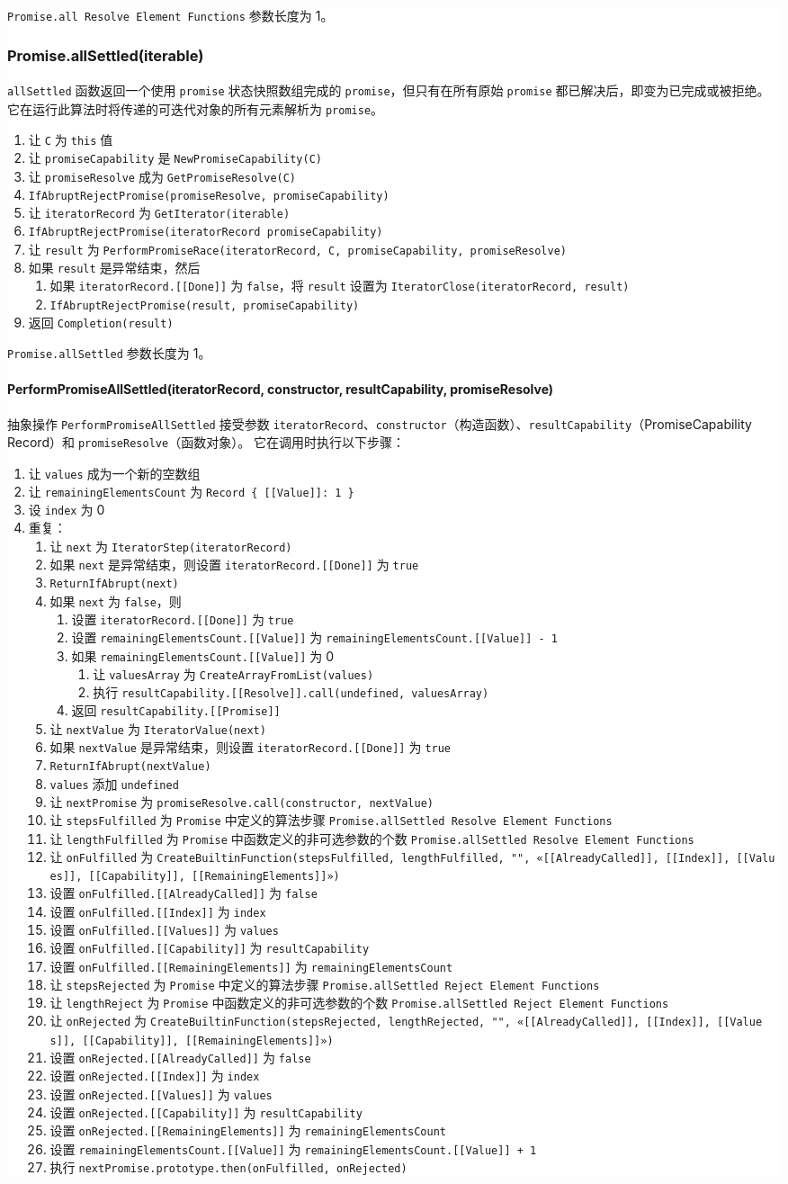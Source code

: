 `Promise.all Resolve Element Functions` 参数长度为 1。

### Promise.allSettled(iterable)

`allSettled` 函数返回一个使用 `promise` 状态快照数组完成的 `promise`，但只有在所有原始 `promise` 都已解决后，即变为已完成或被拒绝。 它在运行此算法时将传递的可迭代对象的所有元素解析为 `promise`。

1. 让 `C` 为 `this` 值
2. 让 `promiseCapability` 是 `NewPromiseCapability(C)`
3. 让 `promiseResolve` 成为 `GetPromiseResolve(C)`
4. `IfAbruptRejectPromise(promiseResolve, promiseCapability)`
5. 让 `iteratorRecord` 为 `GetIterator(iterable)`
6. `IfAbruptRejectPromise(iteratorRecord promiseCapability)`
7. 让 `result` 为 `PerformPromiseRace(iteratorRecord, C, promiseCapability, promiseResolve)`
8. 如果 `result` 是异常结束，然后
   1. 如果 `iteratorRecord.[[Done]]` 为 `false`，将 `result` 设置为 `IteratorClose(iteratorRecord, result)`
   2. `IfAbruptRejectPromise(result, promiseCapability)`
9. 返回 `Completion(result)`

`Promise.allSettled` 参数长度为 1。

#### PerformPromiseAllSettled(iteratorRecord, constructor, resultCapability, promiseResolve)

抽象操作 `PerformPromiseAllSettled` 接受参数 `iteratorRecord`、`constructor`（构造函数）、`resultCapability`（PromiseCapability Record）和 `promiseResolve`（函数对象）。 它在调用时执行以下步骤：

1. 让 `values` 成为一个新的空数组
2. 让 `remainingElementsCount` 为 `Record { [[Value]]: 1 }`
3. 设 `index` 为 0
4. 重复：
   1. 让 `next` 为 `IteratorStep(iteratorRecord)`
   2. 如果 `next` 是异常结束，则设置 `iteratorRecord.[[Done]]` 为 `true`
   3. `ReturnIfAbrupt(next)`
   4. 如果 `next` 为 `false`，则
      1. 设置 `iteratorRecord.[[Done]]` 为 `true`
      2. 设置 `remainingElementsCount.[[Value]]` 为 `remainingElementsCount.[[Value]] - 1`
      3. 如果 `remainingElementsCount.[[Value]]` 为 0
         1. 让 `valuesArray` 为 `CreateArrayFromList(values)`
         2. 执行 `resultCapability.[[Resolve]].call(undefined, valuesArray)`
      4. 返回 `resultCapability.[[Promise]]`
   5. 让 `nextValue` 为 `IteratorValue(next)`
   6. 如果 `nextValue` 是异常结束，则设置 `iteratorRecord.[[Done]]` 为 `true`
   7. `ReturnIfAbrupt(nextValue)`
   8. `values` 添加 `undefined`
   9. 让 `nextPromise` 为 `promiseResolve.call(constructor, nextValue)`
   10. 让 `stepsFulfilled` 为 `Promise` 中定义的算法步骤 `Promise.allSettled Resolve Element Functions`
   11. 让 `lengthFulfilled` 为 `Promise` 中函数定义的非可选参数的个数 `Promise.allSettled Resolve Element Functions`
   12. 让 `onFulfilled` 为 `CreateBuiltinFunction(stepsFulfilled, lengthFulfilled, "", «[[AlreadyCalled]], [[Index]], [[Values]], [[Capability]], [[RemainingElements]]»)`
   13. 设置 `onFulfilled.[[AlreadyCalled]]` 为 `false`
   14. 设置 `onFulfilled.[[Index]]` 为 `index`
   15. 设置 `onFulfilled.[[Values]]` 为 `values`
   16. 设置 `onFulfilled.[[Capability]]` 为 `resultCapability`
   17. 设置 `onFulfilled.[[RemainingElements]]` 为 `remainingElementsCount`
   18. 让 `stepsRejected` 为 `Promise` 中定义的算法步骤 `Promise.allSettled Reject Element Functions`
   19. 让 `lengthReject` 为 `Promise` 中函数定义的非可选参数的个数 `Promise.allSettled Reject Element Functions`
   20. 让 `onRejected` 为 `CreateBuiltinFunction(stepsRejected, lengthRejected, "", «[[AlreadyCalled]], [[Index]], [[Values]], [[Capability]], [[RemainingElements]]»)`
   21. 设置 `onRejected.[[AlreadyCalled]]` 为 `false`
   22. 设置 `onRejected.[[Index]]` 为 `index`
   23. 设置 `onRejected.[[Values]]` 为 `values`
   24. 设置 `onRejected.[[Capability]]` 为 `resultCapability`
   25. 设置 `onRejected.[[RemainingElements]]` 为 `remainingElementsCount`
   26. 设置 `remainingElementsCount.[[Value]]` 为 `remainingElementsCount.[[Value]] + 1`
   27. 执行 `nextPromise.prototype.then(onFulfilled, onRejected)`